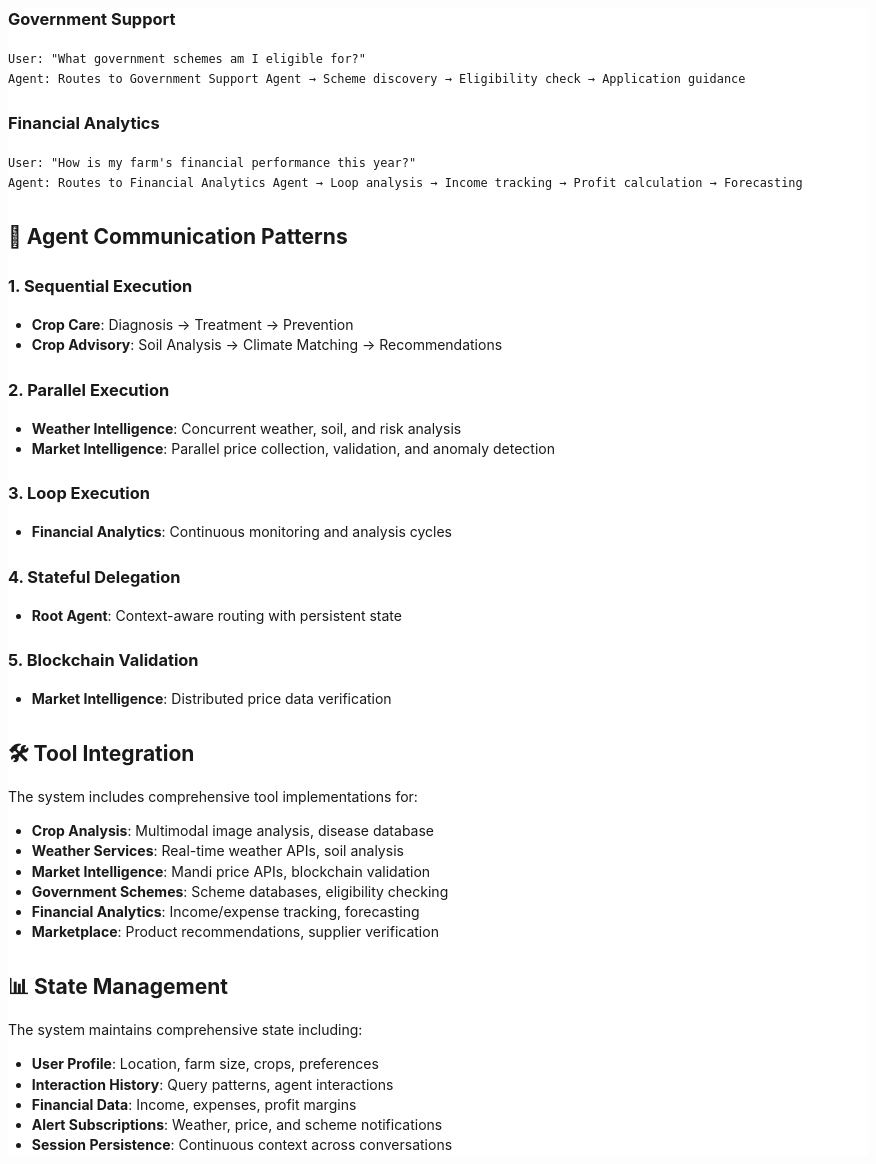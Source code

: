 ### Government Support
```
User: "What government schemes am I eligible for?"
Agent: Routes to Government Support Agent → Scheme discovery → Eligibility check → Application guidance
```

### Financial Analytics
```
User: "How is my farm's financial performance this year?"
Agent: Routes to Financial Analytics Agent → Loop analysis → Income tracking → Profit calculation → Forecasting
```

## 🔧 Agent Communication Patterns

### 1. **Sequential Execution**
- **Crop Care**: Diagnosis → Treatment → Prevention
- **Crop Advisory**: Soil Analysis → Climate Matching → Recommendations

### 2. **Parallel Execution**
- **Weather Intelligence**: Concurrent weather, soil, and risk analysis
- **Market Intelligence**: Parallel price collection, validation, and anomaly detection

### 3. **Loop Execution**
- **Financial Analytics**: Continuous monitoring and analysis cycles

### 4. **Stateful Delegation**
- **Root Agent**: Context-aware routing with persistent state

### 5. **Blockchain Validation**
- **Market Intelligence**: Distributed price data verification

## 🛠️ Tool Integration

The system includes comprehensive tool implementations for:

- **Crop Analysis**: Multimodal image analysis, disease database
- **Weather Services**: Real-time weather APIs, soil analysis
- **Market Intelligence**: Mandi price APIs, blockchain validation
- **Government Schemes**: Scheme databases, eligibility checking
- **Financial Analytics**: Income/expense tracking, forecasting
- **Marketplace**: Product recommendations, supplier verification

## 📊 State Management

The system maintains comprehensive state including:

- **User Profile**: Location, farm size, crops, preferences
- **Interaction History**: Query patterns, agent interactions
- **Financial Data**: Income, expenses, profit margins
- **Alert Subscriptions**: Weather, price, and scheme notifications
- **Session Persistence**: Continuous context across conversations
